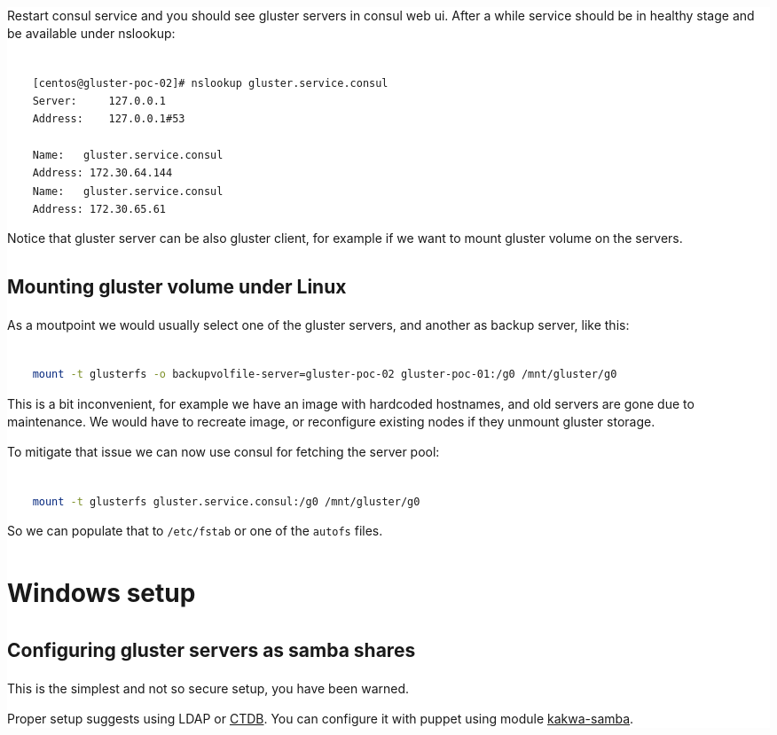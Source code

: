 ```json

```

Restart consul service and you should see gluster servers in consul web ui.
After a while service should be in healthy stage and be available under nslookup:

```bash

    [centos@gluster-poc-02]# nslookup gluster.service.consul
    Server:     127.0.0.1
    Address:    127.0.0.1#53

    Name:   gluster.service.consul
    Address: 172.30.64.144
    Name:   gluster.service.consul
    Address: 172.30.65.61

```

Notice that gluster server can be also gluster client, for example if we want to mount gluster volume on the servers.

## Mounting gluster volume under Linux

As a moutpoint we would usually select one of the gluster servers, and another as backup server, like this:

```bash

    mount -t glusterfs -o backupvolfile-server=gluster-poc-02 gluster-poc-01:/g0 /mnt/gluster/g0

```

This is a bit inconvenient, for example we have an image with hardcoded hostnames, and old servers are gone due to maintenance.
We would have to recreate image, or reconfigure existing nodes if they unmount gluster storage.

To mitigate that issue we can now use consul for fetching the server pool:

```bash

    mount -t glusterfs gluster.service.consul:/g0 /mnt/gluster/g0

```

So we can populate that to ``/etc/fstab`` or one of the ``autofs`` files.

# Windows setup


## Configuring gluster servers as samba shares

This is the simplest and not so secure setup, you have been warned.

Proper setup suggests using LDAP or [CTDB](https://ctdb.samba.org/).
You can configure it with puppet using module [kakwa-samba](https://github.com/kakwa/puppet-samba).
